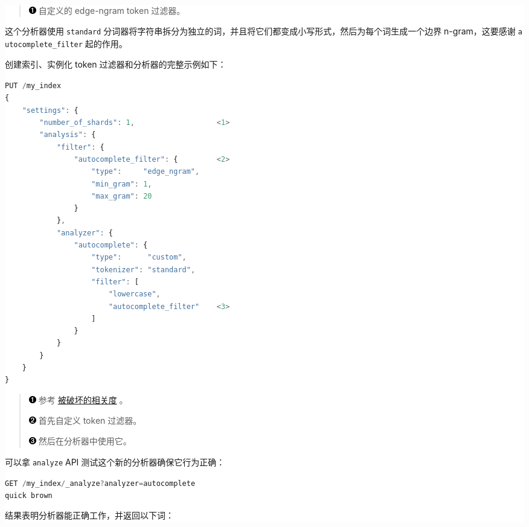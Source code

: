 >  ![img](assets/1.png)  自定义的 edge-ngram token 过滤器。   

这个分析器使用 `standard` 分词器将字符串拆分为独立的词，并且将它们都变成小写形式，然后为每个词生成一个边界 n-gram，这要感谢 `autocomplete_filter` 起的作用。

创建索引、实例化 token 过滤器和分析器的完整示例如下：

```js
PUT /my_index
{
    "settings": {
        "number_of_shards": 1,                   <1>
        "analysis": {
            "filter": {
                "autocomplete_filter": {         <2>
                    "type":     "edge_ngram",
                    "min_gram": 1,
                    "max_gram": 20
                }
            },
            "analyzer": {
                "autocomplete": {
                    "type":      "custom",
                    "tokenizer": "standard",
                    "filter": [
                        "lowercase",
                        "autocomplete_filter"    <3>
                    ]
                }
            }
        }
    }
}
```
>  ![img](assets/1.png)  参考 [被破坏的相关度](https://www.elastic.co/guide/cn/elasticsearch/guide/current/relevance-is-broken.html) 。 
>  
>  ![img](assets/2.png)  首先自定义 token 过滤器。  
>  
>  ![img](assets/3.png)  然后在分析器中使用它。  

可以拿 `analyze` API 测试这个新的分析器确保它行为正确：

```js
GET /my_index/_analyze?analyzer=autocomplete
quick brown
```



结果表明分析器能正确工作，并返回以下词：
